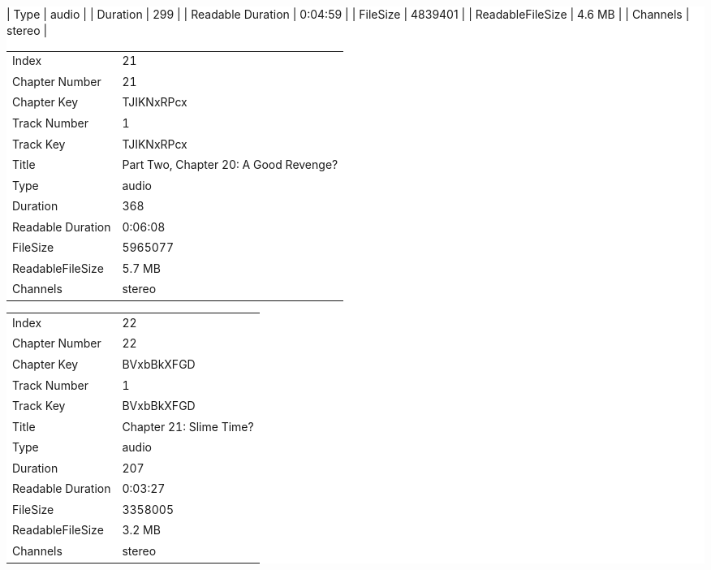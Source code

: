 | Type | audio |
| Duration | 299 |
| Readable Duration | 0:04:59 |
| FileSize | 4839401 |
| ReadableFileSize | 4.6 MB |
| Channels | stereo |

|  |  |
| - | - |
| Index | 21 |
| Chapter Number | 21 |
| Chapter Key | TJIKNxRPcx |
| Track Number | 1 |
| Track Key | TJIKNxRPcx |
| Title | Part Two, Chapter 20: A Good Revenge? |
| Type | audio |
| Duration | 368 |
| Readable Duration | 0:06:08 |
| FileSize | 5965077 |
| ReadableFileSize | 5.7 MB |
| Channels | stereo |

|  |  |
| - | - |
| Index | 22 |
| Chapter Number | 22 |
| Chapter Key | BVxbBkXFGD |
| Track Number | 1 |
| Track Key | BVxbBkXFGD |
| Title | Chapter 21: Slime Time? |
| Type | audio |
| Duration | 207 |
| Readable Duration | 0:03:27 |
| FileSize | 3358005 |
| ReadableFileSize | 3.2 MB |
| Channels | stereo |
